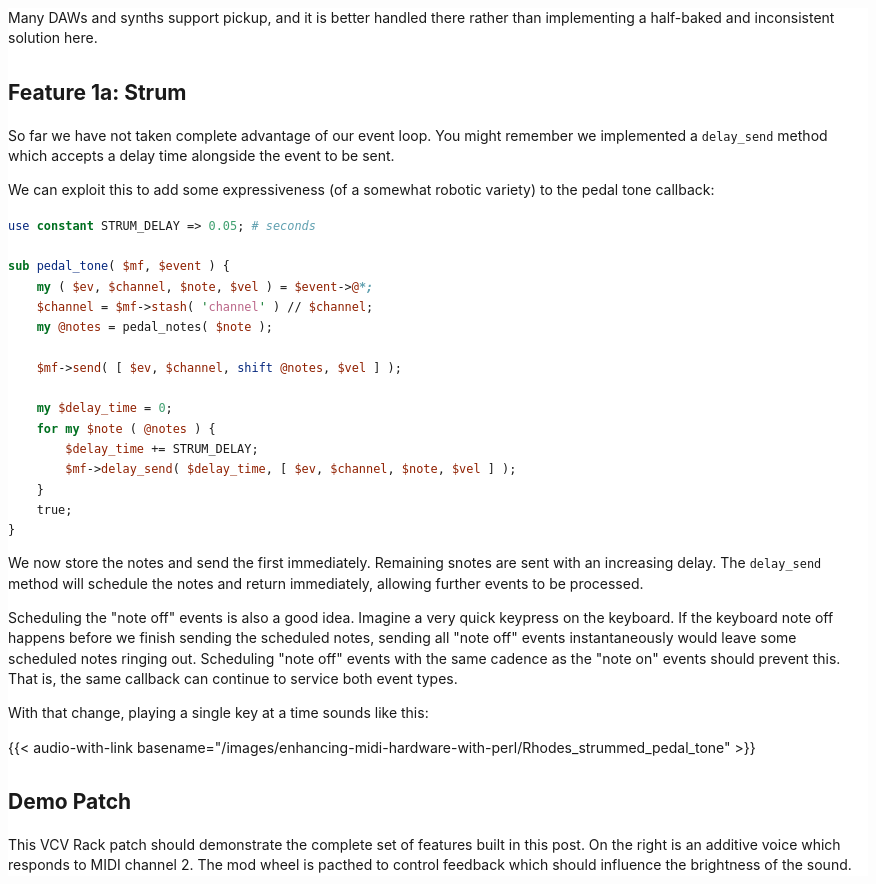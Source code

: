 Many DAWs and synths support pickup, and it is better handled there rather than
implementing a half-baked and inconsistent solution here.

## Feature 1a: Strum

So far we have not taken complete advantage of our event loop. You might
remember we implemented a `delay_send` method which accepts a delay time
alongside the event to be sent.

We can exploit this to add some expressiveness (of a somewhat robotic variety) to the pedal
tone callback:

```perl
use constant STRUM_DELAY => 0.05; # seconds

sub pedal_tone( $mf, $event ) {
    my ( $ev, $channel, $note, $vel ) = $event->@*;
    $channel = $mf->stash( 'channel' ) // $channel;
    my @notes = pedal_notes( $note );

    $mf->send( [ $ev, $channel, shift @notes, $vel ] );

    my $delay_time = 0;
    for my $note ( @notes ) {
        $delay_time += STRUM_DELAY;
        $mf->delay_send( $delay_time, [ $ev, $channel, $note, $vel ] );
    }
    true;
}
```

We now store the notes and send the first immediately. Remaining snotes are
sent with an increasing delay. The `delay_send` method will schedule the notes
and return immediately, allowing further events to be processed.

Scheduling the "note off" events is also a good idea. Imagine a very quick
keypress on the keyboard. If the keyboard note off happens before we finish
sending the scheduled notes, sending all "note off" events instantaneously
would leave some scheduled notes ringing out. Scheduling "note off" events
with the same cadence as the "note on" events should prevent this.
That is, the same callback can continue to service both event types.

With that change, playing a single key at a time sounds like this:

{{< audio-with-link basename="/images/enhancing-midi-hardware-with-perl/Rhodes_strummed_pedal_tone" >}}

## Demo Patch

This VCV Rack patch should demonstrate the complete set of features built in
this post. On the right is an additive voice which responds to MIDI channel 2.
The mod wheel is pacthed to control feedback which should influence the
brightness of the sound.
